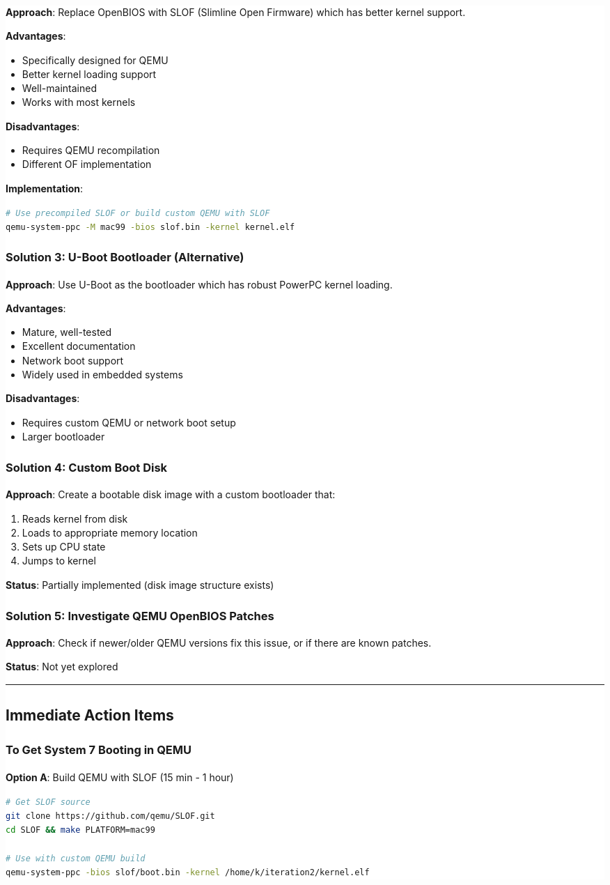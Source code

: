 **Approach**: Replace OpenBIOS with SLOF (Slimline Open Firmware) which has better kernel support.

**Advantages**:
- Specifically designed for QEMU
- Better kernel loading support
- Well-maintained
- Works with most kernels

**Disadvantages**:
- Requires QEMU recompilation
- Different OF implementation

**Implementation**:
```bash
# Use precompiled SLOF or build custom QEMU with SLOF
qemu-system-ppc -M mac99 -bios slof.bin -kernel kernel.elf
```

### Solution 3: U-Boot Bootloader (Alternative)

**Approach**: Use U-Boot as the bootloader which has robust PowerPC kernel loading.

**Advantages**:
- Mature, well-tested
- Excellent documentation
- Network boot support
- Widely used in embedded systems

**Disadvantages**:
- Requires custom QEMU or network boot setup
- Larger bootloader

### Solution 4: Custom Boot Disk

**Approach**: Create a bootable disk image with a custom bootloader that:
1. Reads kernel from disk
2. Loads to appropriate memory location
3. Sets up CPU state
4. Jumps to kernel

**Status**: Partially implemented (disk image structure exists)

### Solution 5: Investigate QEMU OpenBIOS Patches

**Approach**: Check if newer/older QEMU versions fix this issue, or if there are known patches.

**Status**: Not yet explored

---

## Immediate Action Items

### To Get System 7 Booting in QEMU

**Option A**: Build QEMU with SLOF (15 min - 1 hour)
```bash
# Get SLOF source
git clone https://github.com/qemu/SLOF.git
cd SLOF && make PLATFORM=mac99

# Use with custom QEMU build
qemu-system-ppc -bios slof/boot.bin -kernel /home/k/iteration2/kernel.elf
```
